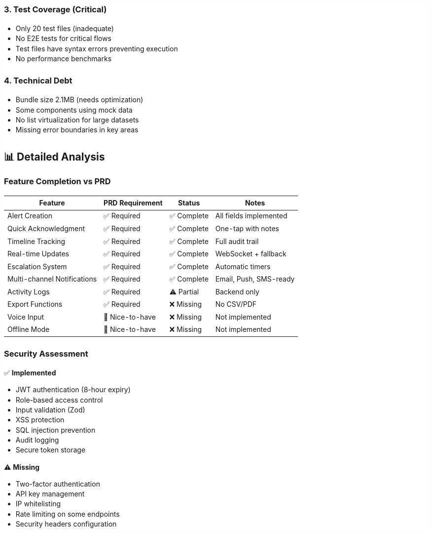 ### 3. Test Coverage (Critical)
- Only 20 test files (inadequate)
- No E2E tests for critical flows
- Test files have syntax errors preventing execution
- No performance benchmarks

### 4. Technical Debt
- Bundle size 2.1MB (needs optimization)
- Some components using mock data
- No list virtualization for large datasets
- Missing error boundaries in key areas

## 📊 Detailed Analysis

### Feature Completion vs PRD

| Feature | PRD Requirement | Status | Notes |
|---------|-----------------|--------|-------|
| Alert Creation | ✅ Required | ✅ Complete | All fields implemented |
| Quick Acknowledgment | ✅ Required | ✅ Complete | One-tap with notes |
| Timeline Tracking | ✅ Required | ✅ Complete | Full audit trail |
| Real-time Updates | ✅ Required | ✅ Complete | WebSocket + fallback |
| Escalation System | ✅ Required | ✅ Complete | Automatic timers |
| Multi-channel Notifications | ✅ Required | ✅ Complete | Email, Push, SMS-ready |
| Activity Logs | ✅ Required | ⚠️ Partial | Backend only |
| Export Functions | ✅ Required | ❌ Missing | No CSV/PDF |
| Voice Input | 🔄 Nice-to-have | ❌ Missing | Not implemented |
| Offline Mode | 🔄 Nice-to-have | ❌ Missing | Not implemented |

### Security Assessment

✅ **Implemented**
- JWT authentication (8-hour expiry)
- Role-based access control
- Input validation (Zod)
- XSS protection
- SQL injection prevention
- Audit logging
- Secure token storage

⚠️ **Missing**
- Two-factor authentication
- API key management
- IP whitelisting
- Rate limiting on some endpoints
- Security headers configuration
